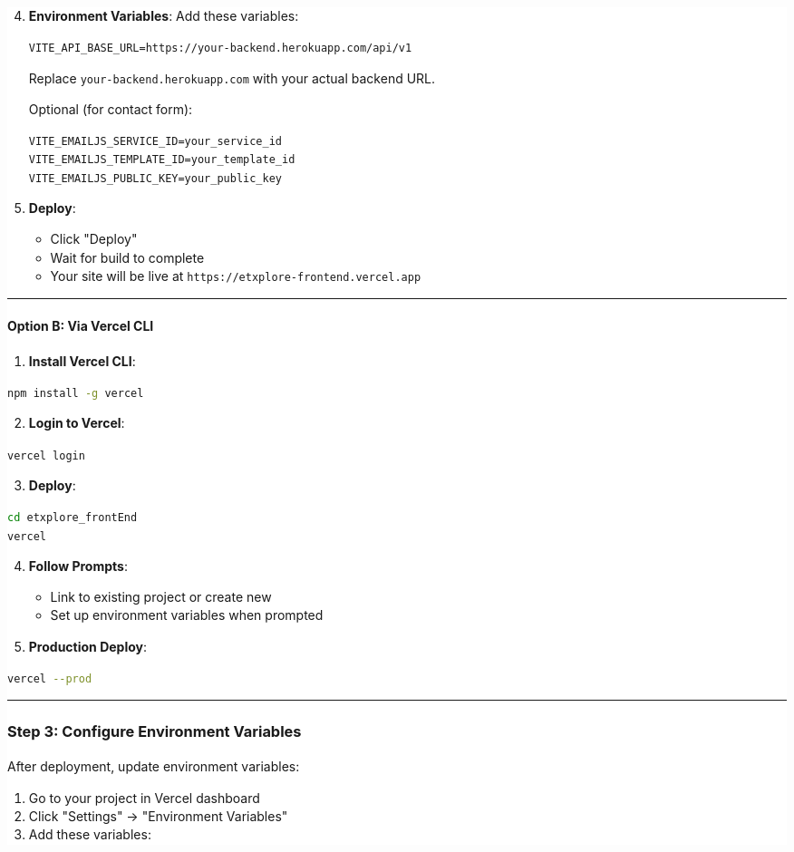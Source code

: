 4. **Environment Variables**:
   Add these variables:
   
   ```
   VITE_API_BASE_URL=https://your-backend.herokuapp.com/api/v1
   ```
   
   Replace `your-backend.herokuapp.com` with your actual backend URL.
   
   Optional (for contact form):
   ```
   VITE_EMAILJS_SERVICE_ID=your_service_id
   VITE_EMAILJS_TEMPLATE_ID=your_template_id
   VITE_EMAILJS_PUBLIC_KEY=your_public_key
   ```

5. **Deploy**:
   - Click "Deploy"
   - Wait for build to complete
   - Your site will be live at `https://etxplore-frontend.vercel.app`

---

#### Option B: Via Vercel CLI

1. **Install Vercel CLI**:
```bash
npm install -g vercel
```

2. **Login to Vercel**:
```bash
vercel login
```

3. **Deploy**:
```bash
cd etxplore_frontEnd
vercel
```

4. **Follow Prompts**:
   - Link to existing project or create new
   - Set up environment variables when prompted

5. **Production Deploy**:
```bash
vercel --prod
```

---

### Step 3: Configure Environment Variables

After deployment, update environment variables:

1. Go to your project in Vercel dashboard
2. Click "Settings" → "Environment Variables"
3. Add these variables:
